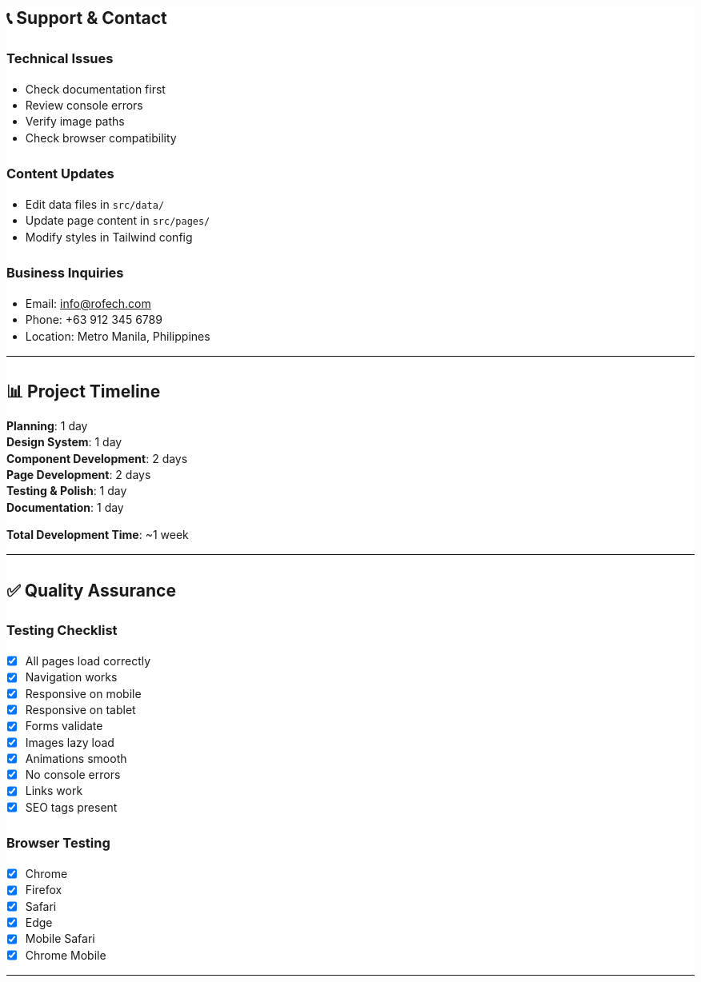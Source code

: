 
## 📞 Support & Contact

### Technical Issues
- Check documentation first
- Review console errors
- Verify image paths
- Check browser compatibility

### Content Updates
- Edit data files in `src/data/`
- Update page content in `src/pages/`
- Modify styles in Tailwind config

### Business Inquiries
- Email: info@rofech.com
- Phone: +63 912 345 6789
- Location: Metro Manila, Philippines

---

## 📊 Project Timeline

**Planning**: 1 day  
**Design System**: 1 day  
**Component Development**: 2 days  
**Page Development**: 2 days  
**Testing & Polish**: 1 day  
**Documentation**: 1 day  

**Total Development Time**: ~1 week  

---

## ✅ Quality Assurance

### Testing Checklist
- [x] All pages load correctly
- [x] Navigation works
- [x] Responsive on mobile
- [x] Responsive on tablet
- [x] Forms validate
- [x] Images lazy load
- [x] Animations smooth
- [x] No console errors
- [x] Links work
- [x] SEO tags present

### Browser Testing
- [x] Chrome
- [x] Firefox
- [x] Safari
- [x] Edge
- [x] Mobile Safari
- [x] Chrome Mobile

---